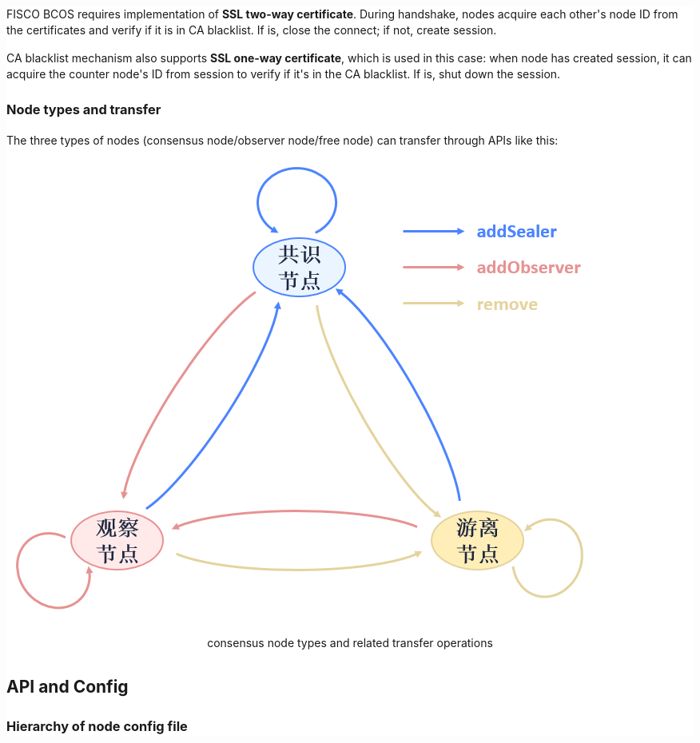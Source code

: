 FISCO BCOS requires implementation of **SSL two-way certificate**. During handshake, nodes acquire each other's node ID from the certificates and verify if it is in CA blacklist. If is, close the connect; if not, create session.

CA blacklist mechanism also supports **SSL one-way certificate**, which is used in this case: when node has created session, it can acquire the counter node's ID from session to verify if it's in the CA blacklist. If is, shut down the session.

### Node types and transfer

The three types of nodes (consensus node/observer node/free node) can transfer through APIs like this:

![](../../../images/node_management/type_and_conversion_of_nodes.png)
<center>consensus node types and related transfer operations</center>

## API and Config

### Hierarchy of node config file
